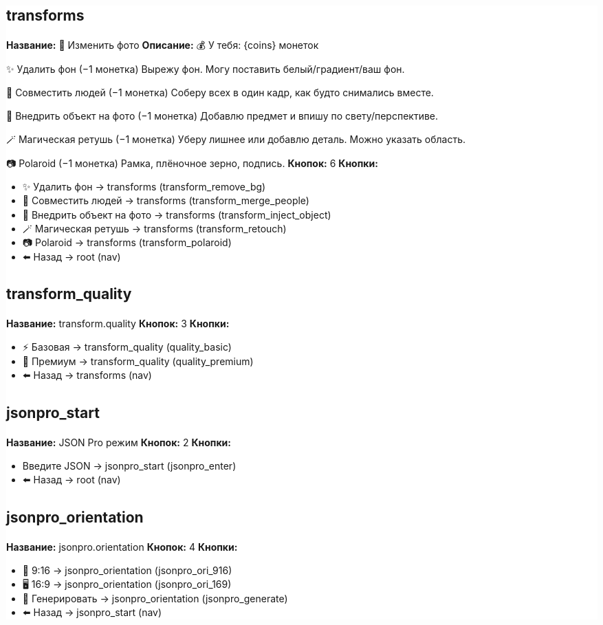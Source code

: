 ## transforms
**Название:** 📸 Изменить фото
**Описание:** 💰 У тебя: {coins} монеток

✨ Удалить фон (−1 монетка)
Вырежу фон. Могу поставить белый/градиент/ваш фон.

👥 Совместить людей (−1 монетка)
Соберу всех в один кадр, как будто снимались вместе.

🧩 Внедрить объект на фото (−1 монетка)
Добавлю предмет и впишу по свету/перспективе.

🪄 Магическая ретушь (−1 монетка)
Уберу лишнее или добавлю деталь. Можно указать область.

📷 Polaroid (−1 монетка)
Рамка, плёночное зерно, подпись.
**Кнопок:** 6
**Кнопки:**
- ✨ Удалить фон → transforms (transform_remove_bg)
- 👥 Совместить людей → transforms (transform_merge_people)
- 🧩 Внедрить объект на фото → transforms (transform_inject_object)
- 🪄 Магическая ретушь → transforms (transform_retouch)
- 📷 Polaroid → transforms (transform_polaroid)
- ⬅️ Назад → root (nav)

## transform_quality
**Название:** transform.quality
**Кнопок:** 3
**Кнопки:**
- ⚡ Базовая → transform_quality (quality_basic)
- 💎 Премиум → transform_quality (quality_premium)
- ⬅️ Назад → transforms (nav)

## jsonpro_start
**Название:** JSON Pro режим
**Кнопок:** 2
**Кнопки:**
- Введите JSON → jsonpro_start (jsonpro_enter)
- ⬅️ Назад → root (nav)

## jsonpro_orientation
**Название:** jsonpro.orientation
**Кнопок:** 4
**Кнопки:**
- 📱 9:16 → jsonpro_orientation (jsonpro_ori_916)
- 🖥️ 16:9 → jsonpro_orientation (jsonpro_ori_169)
- 🚀 Генерировать → jsonpro_orientation (jsonpro_generate)
- ⬅️ Назад → jsonpro_start (nav)
